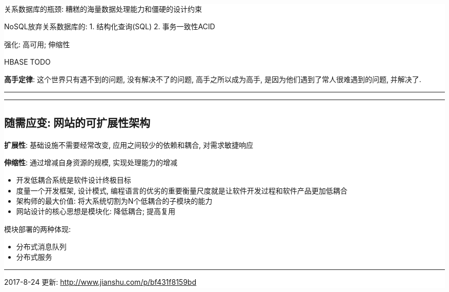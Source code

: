 关系数据库的瓶颈: 糟糕的海量数据处理能力和僵硬的设计约束

NoSQL放弃关系数据库的:  1. 结构化查询(SQL) 2. 事务一致性ACID

强化: 高可用; 伸缩性

HBASE TODO

**高手定律**: 这个世界只有遇不到的问题, 没有解决不了的问题, 高手之所以成为高手, 是因为他们遇到了常人很难遇到的问题, 并解决了.

---

---

## 随需应变: 网站的可扩展性架构

**扩展性**: 基础设施不需要经常改变, 应用之间较少的依赖和耦合, 对需求敏捷响应

**伸缩性**: 通过增减自身资源的规模, 实现处理能力的增减

* 开发低耦合系统是软件设计终极目标
* 度量一个开发框架, 设计模式, 编程语言的优劣的重要衡量尺度就是让软件开发过程和软件产品更加低耦合
* 架构师的最大价值: 将大系统切割为N个低耦合的子模块的能力
* 网站设计的核心思想是模块化: 降低耦合; 提高复用

模块部署的两种体现:

* 分布式消息队列
* 分布式服务



---

2017-8-24 更新: <http://www.jianshu.com/p/bf431f8159bd>
